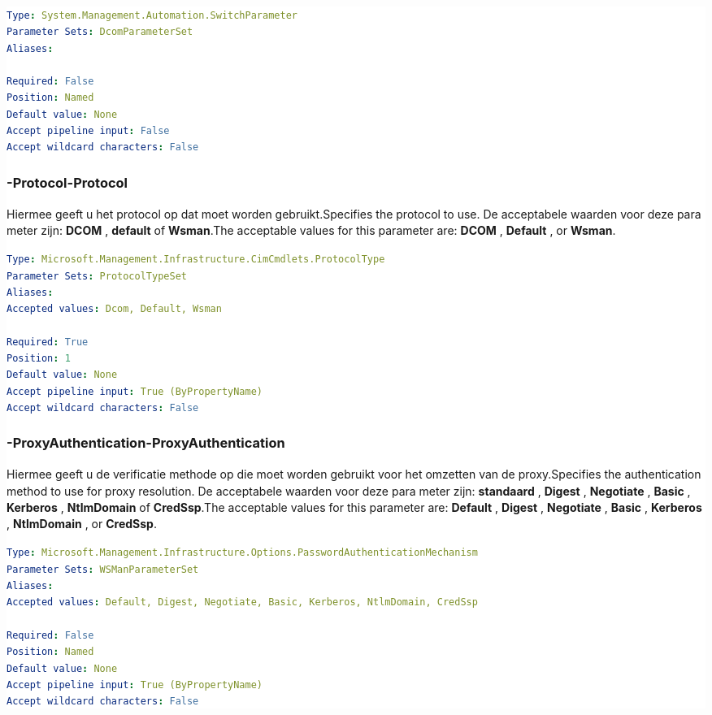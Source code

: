 ```yaml
Type: System.Management.Automation.SwitchParameter
Parameter Sets: DcomParameterSet
Aliases:

Required: False
Position: Named
Default value: None
Accept pipeline input: False
Accept wildcard characters: False
```

### <span data-ttu-id="0788b-164">-Protocol</span><span class="sxs-lookup"><span data-stu-id="0788b-164">-Protocol</span></span>

<span data-ttu-id="0788b-165">Hiermee geeft u het protocol op dat moet worden gebruikt.</span><span class="sxs-lookup"><span data-stu-id="0788b-165">Specifies the protocol to use.</span></span> <span data-ttu-id="0788b-166">De acceptabele waarden voor deze para meter zijn: **DCOM** , **default** of **Wsman**.</span><span class="sxs-lookup"><span data-stu-id="0788b-166">The acceptable values for this parameter are: **DCOM** , **Default** , or **Wsman**.</span></span>

```yaml
Type: Microsoft.Management.Infrastructure.CimCmdlets.ProtocolType
Parameter Sets: ProtocolTypeSet
Aliases:
Accepted values: Dcom, Default, Wsman

Required: True
Position: 1
Default value: None
Accept pipeline input: True (ByPropertyName)
Accept wildcard characters: False
```

### <span data-ttu-id="0788b-167">-ProxyAuthentication</span><span class="sxs-lookup"><span data-stu-id="0788b-167">-ProxyAuthentication</span></span>

<span data-ttu-id="0788b-168">Hiermee geeft u de verificatie methode op die moet worden gebruikt voor het omzetten van de proxy.</span><span class="sxs-lookup"><span data-stu-id="0788b-168">Specifies the authentication method to use for proxy resolution.</span></span> <span data-ttu-id="0788b-169">De acceptabele waarden voor deze para meter zijn: **standaard** , **Digest** , **Negotiate** , **Basic** , **Kerberos** , **NtlmDomain** of **CredSsp**.</span><span class="sxs-lookup"><span data-stu-id="0788b-169">The acceptable values for this parameter are: **Default** , **Digest** , **Negotiate** , **Basic** , **Kerberos** , **NtlmDomain** , or **CredSsp**.</span></span>

```yaml
Type: Microsoft.Management.Infrastructure.Options.PasswordAuthenticationMechanism
Parameter Sets: WSManParameterSet
Aliases:
Accepted values: Default, Digest, Negotiate, Basic, Kerberos, NtlmDomain, CredSsp

Required: False
Position: Named
Default value: None
Accept pipeline input: True (ByPropertyName)
Accept wildcard characters: False
```
